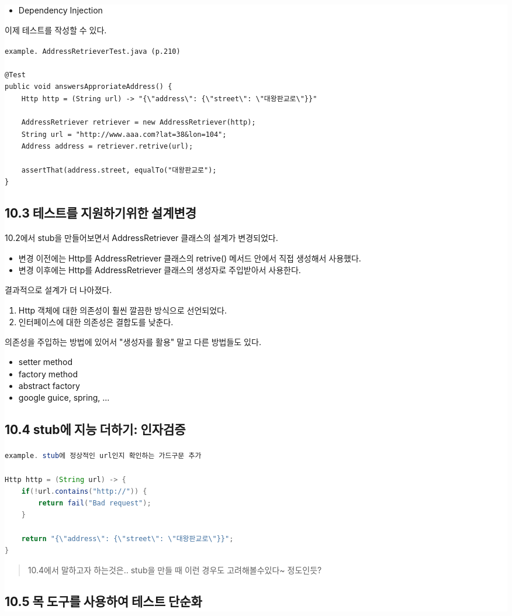 * Dependency Injection

이제 테스트를 작성할 수 있다.

```
example. AddressRetrieverTest.java (p.210)

@Test
public void answersApproriateAddress() {
	Http http = (String url) -> "{\"address\": {\"street\": \"대왕판교로\"}}"
	
	AddressRetriever retriever = new AddressRetriever(http);
	String url = "http://www.aaa.com?lat=38&lon=104";
	Address address = retriever.retrive(url);
	
	assertThat(address.street, equalTo("대왕판교로");
}
```

## 10.3 테스트를 지원하기위한 설계변경

10.2에서 stub을 만들어보면서 AddressRetriever 클래스의 설계가 변경되었다.

* 변경 이전에는 Http를 AddressRetriever 클래스의 retrive() 메서드 안에서 직접 생성해서 사용했다.
* 변경 이후에는 Http를 AddressRetriever 클래스의 생성자로 주입받아서 사용한다.

결과적으로 설계가 더 나아졌다.

1. Http 객체에 대한 의존성이 훨씬 깔끔한 방식으로 선언되었다.
2. 인터페이스에 대한 의존성은 결합도를 낮춘다.

의존성을 주입하는 방법에 있어서 "생성자를 활용" 말고 다른 방법들도 있다.

* setter method
* factory method
* abstract factory
* google guice, spring, ...

## 10.4 stub에 지능 더하기: 인자검증

```java
example. stub에 정상적인 url인지 확인하는 가드구문 추가

Http http = (String url) -> {
	if(!url.contains("http://")) {
		return fail("Bad request");
	}
	
	return "{\"address\": {\"street\": \"대왕판교로\"}}";
}
```

> 10.4에서 말하고자 하는것은.. stub을 만들 때 이런 경우도 고려해볼수있다~ 정도인듯?

## 10.5 목 도구를 사용하여 테스트 단순화 
